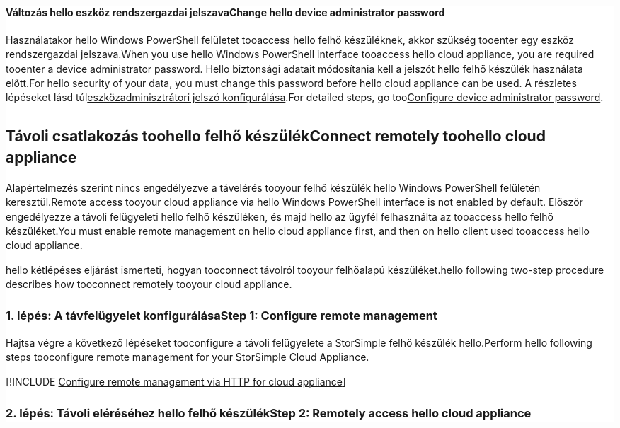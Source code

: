 #### <a name="change-hello-device-administrator-password"></a><span data-ttu-id="2d48b-228">Változás hello eszköz rendszergazdai jelszava</span><span class="sxs-lookup"><span data-stu-id="2d48b-228">Change hello device administrator password</span></span>

<span data-ttu-id="2d48b-229">Használatakor hello Windows PowerShell felületet tooaccess hello felhő készüléknek, akkor szükség tooenter egy eszköz rendszergazdai jelszava.</span><span class="sxs-lookup"><span data-stu-id="2d48b-229">When you use hello Windows PowerShell interface tooaccess hello cloud appliance, you are required tooenter a device administrator password.</span></span> <span data-ttu-id="2d48b-230">Hello biztonsági adatait módosítania kell a jelszót hello felhő készülék használata előtt.</span><span class="sxs-lookup"><span data-stu-id="2d48b-230">For hello security of your data, you must change this password before hello cloud appliance can be used.</span></span> <span data-ttu-id="2d48b-231">A részletes lépéseket lásd túl[eszközadminisztrátori jelszó konfigurálása](../storsimple/storsimple-8000-change-passwords.md#change-the-device-administrator-password).</span><span class="sxs-lookup"><span data-stu-id="2d48b-231">For detailed steps, go too[Configure device administrator password](../storsimple/storsimple-8000-change-passwords.md#change-the-device-administrator-password).</span></span>

## <a name="connect-remotely-toohello-cloud-appliance"></a><span data-ttu-id="2d48b-232">Távoli csatlakozás toohello felhő készülék</span><span class="sxs-lookup"><span data-stu-id="2d48b-232">Connect remotely toohello cloud appliance</span></span>

<span data-ttu-id="2d48b-233">Alapértelmezés szerint nincs engedélyezve a távelérés tooyour felhő készülék hello Windows PowerShell felületén keresztül.</span><span class="sxs-lookup"><span data-stu-id="2d48b-233">Remote access tooyour cloud appliance via hello Windows PowerShell interface is not enabled by default.</span></span> <span data-ttu-id="2d48b-234">Először engedélyezze a távoli felügyeleti hello felhő készüléken, és majd hello az ügyfél felhasználta az tooaccess hello felhő készüléket.</span><span class="sxs-lookup"><span data-stu-id="2d48b-234">You must enable remote management on hello cloud appliance first, and then on hello client used tooaccess hello cloud appliance.</span></span>

<span data-ttu-id="2d48b-235">hello kétlépéses eljárást ismerteti, hogyan tooconnect távolról tooyour felhőalapú készüléket.</span><span class="sxs-lookup"><span data-stu-id="2d48b-235">hello following two-step procedure describes how tooconnect remotely tooyour cloud appliance.</span></span>

### <a name="step-1-configure-remote-management"></a><span data-ttu-id="2d48b-236">1. lépés: A távfelügyelet konfigurálása</span><span class="sxs-lookup"><span data-stu-id="2d48b-236">Step 1: Configure remote management</span></span>

<span data-ttu-id="2d48b-237">Hajtsa végre a következő lépéseket tooconfigure a távoli felügyelete a StorSimple felhő készülék hello.</span><span class="sxs-lookup"><span data-stu-id="2d48b-237">Perform hello following steps tooconfigure remote management for your StorSimple Cloud Appliance.</span></span>

[!INCLUDE [Configure remote management via HTTP for cloud appliance](../../includes/storsimple-8000-configure-remote-management-http-device.md)]

### <a name="step-2-remotely-access-hello-cloud-appliance"></a><span data-ttu-id="2d48b-238">2. lépés: Távoli eléréséhez hello felhő készülék</span><span class="sxs-lookup"><span data-stu-id="2d48b-238">Step 2: Remotely access hello cloud appliance</span></span>
